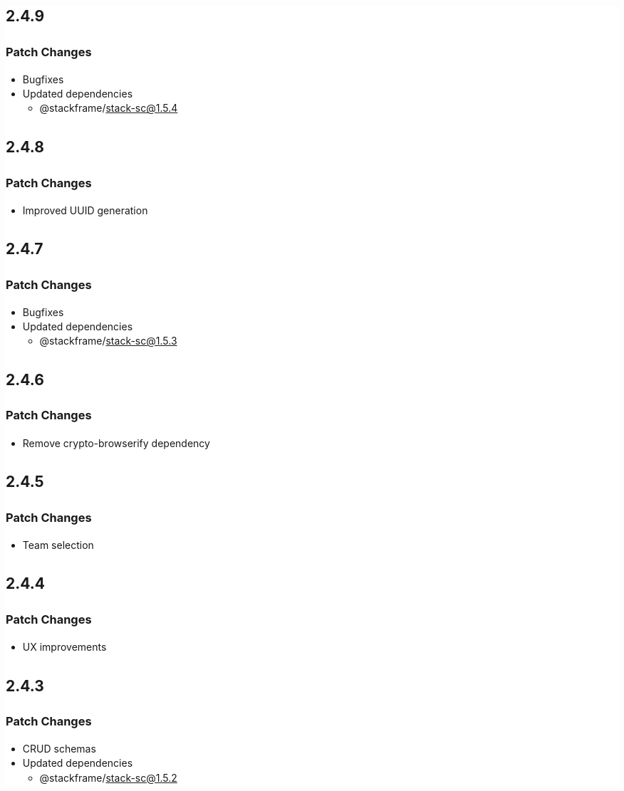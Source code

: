 ## 2.4.9

### Patch Changes

- Bugfixes
- Updated dependencies
  - @stackframe/stack-sc@1.5.4

## 2.4.8

### Patch Changes

- Improved UUID generation

## 2.4.7

### Patch Changes

- Bugfixes
- Updated dependencies
  - @stackframe/stack-sc@1.5.3

## 2.4.6

### Patch Changes

- Remove crypto-browserify dependency

## 2.4.5

### Patch Changes

- Team selection

## 2.4.4

### Patch Changes

- UX improvements

## 2.4.3

### Patch Changes

- CRUD schemas
- Updated dependencies
  - @stackframe/stack-sc@1.5.2
